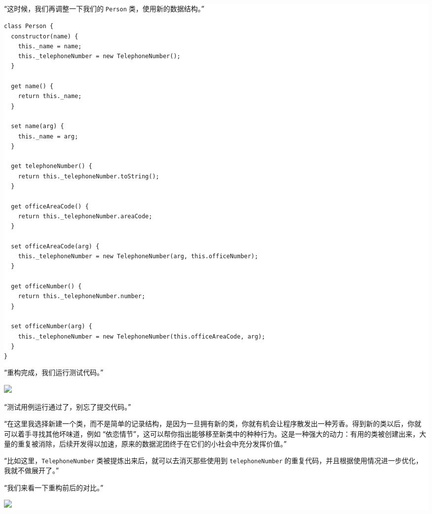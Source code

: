 “这时候，我们再调整一下我们的 `Person` 类，使用新的数据结构。”

```
class Person {
  constructor(name) {
    this._name = name;
    this._telephoneNumber = new TelephoneNumber();
  }

  get name() {
    return this._name;
  }

  set name(arg) {
    this._name = arg;
  }

  get telephoneNumber() {
    return this._telephoneNumber.toString();
  }

  get officeAreaCode() {
    return this._telephoneNumber.areaCode;
  }

  set officeAreaCode(arg) {
    this._telephoneNumber = new TelephoneNumber(arg, this.officeNumber);
  }

  get officeNumber() {
    return this._telephoneNumber.number;
  }

  set officeNumber(arg) {
    this._telephoneNumber = new TelephoneNumber(this.officeAreaCode, arg);
  }
}
```

“重构完成，我们运行测试代码。”

![](https://segmentfault.com/img/remote/1460000040173666)

“测试用例运行通过了，别忘了提交代码。”

“在这里我选择新建一个类，而不是简单的记录结构，是因为一旦拥有新的类，你就有机会让程序散发出一种芳香。得到新的类以后，你就可以着手寻找其他坏味道，例如 “依恋情节”，这可以帮你指出能够移至新类中的种种行为。这是一种强大的动力：有用的类被创建出来，大量的重复被消除，后续开发得以加速，原来的数据泥团终于在它们的小社会中充分发挥价值。”

“比如这里，`TelephoneNumber` 类被提炼出来后，就可以去消灭那些使用到 `telephoneNumber` 的重复代码，并且根据使用情况进一步优化，我就不做展开了。”

“我们来看一下重构前后的对比。”

![](https://segmentfault.com/img/remote/1460000040173667)
